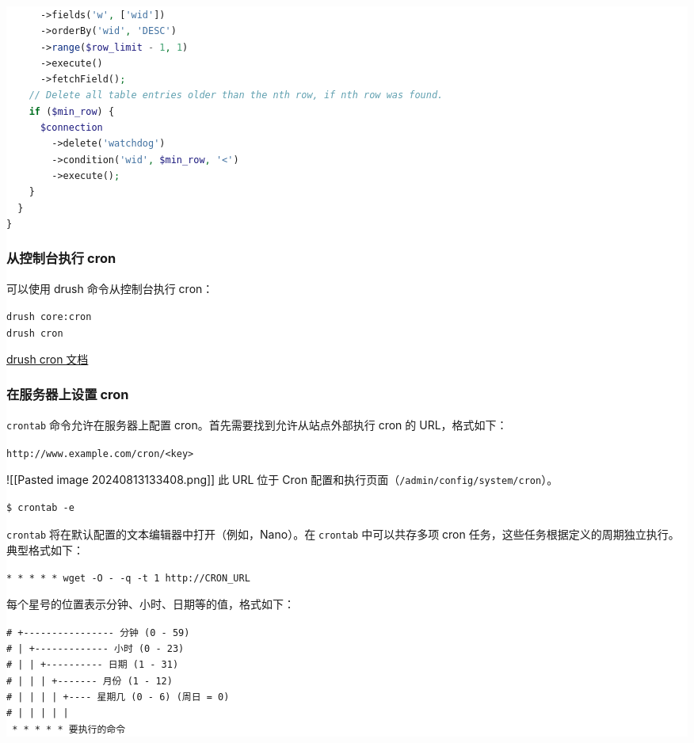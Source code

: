 ```php
      ->fields('w', ['wid'])
      ->orderBy('wid', 'DESC')
      ->range($row_limit - 1, 1)
      ->execute()
      ->fetchField();
    // Delete all table entries older than the nth row, if nth row was found.
    if ($min_row) {
      $connection
        ->delete('watchdog')
        ->condition('wid', $min_row, '<')
        ->execute();
    }
  }
}
```

### 从控制台执行 cron

可以使用 drush 命令从控制台执行 cron：

```shell
drush core:cron
drush cron
```

[drush cron 文档](https://www.drush.org/latest/commands/core_cron/)

### 在服务器上设置 cron

`crontab` 命令允许在服务器上配置 cron。首先需要找到允许从站点外部执行 cron 的 URL，格式如下：

```
http://www.example.com/cron/<key>
```
![[Pasted image 20240813133408.png]]
此 URL 位于 Cron 配置和执行页面（`/admin/config/system/cron`）。

```shell
$ crontab -e
```

`crontab` 将在默认配置的文本编辑器中打开（例如，Nano）。在 `crontab` 中可以共存多项 cron 任务，这些任务根据定义的周期独立执行。典型格式如下：

```
* * * * * wget -O - -q -t 1 http://CRON_URL
```

每个星号的位置表示分钟、小时、日期等的值，格式如下：

```
# +---------------- 分钟 (0 - 59)
# | +------------- 小时 (0 - 23)
# | | +---------- 日期 (1 - 31)
# | | | +------- 月份 (1 - 12)
# | | | | +---- 星期几 (0 - 6) (周日 = 0)
# | | | | |
 * * * * * 要执行的命令
```
